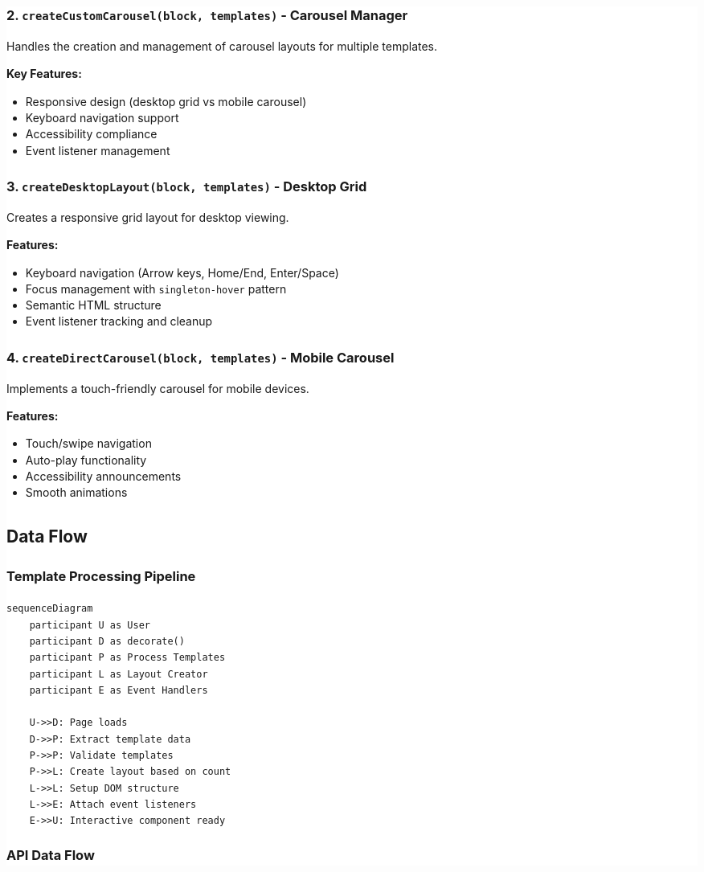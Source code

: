 ### 2. `createCustomCarousel(block, templates)` - Carousel Manager
Handles the creation and management of carousel layouts for multiple templates.

**Key Features:**
- Responsive design (desktop grid vs mobile carousel)
- Keyboard navigation support
- Accessibility compliance
- Event listener management

### 3. `createDesktopLayout(block, templates)` - Desktop Grid
Creates a responsive grid layout for desktop viewing.

**Features:**
- Keyboard navigation (Arrow keys, Home/End, Enter/Space)
- Focus management with `singleton-hover` pattern
- Semantic HTML structure
- Event listener tracking and cleanup

### 4. `createDirectCarousel(block, templates)` - Mobile Carousel
Implements a touch-friendly carousel for mobile devices.

**Features:**
- Touch/swipe navigation
- Auto-play functionality
- Accessibility announcements
- Smooth animations

## Data Flow

### Template Processing Pipeline

```mermaid
sequenceDiagram
    participant U as User
    participant D as decorate()
    participant P as Process Templates
    participant L as Layout Creator
    participant E as Event Handlers
    
    U->>D: Page loads
    D->>P: Extract template data
    P->>P: Validate templates
    P->>L: Create layout based on count
    L->>L: Setup DOM structure
    L->>E: Attach event listeners
    E->>U: Interactive component ready
```

### API Data Flow
